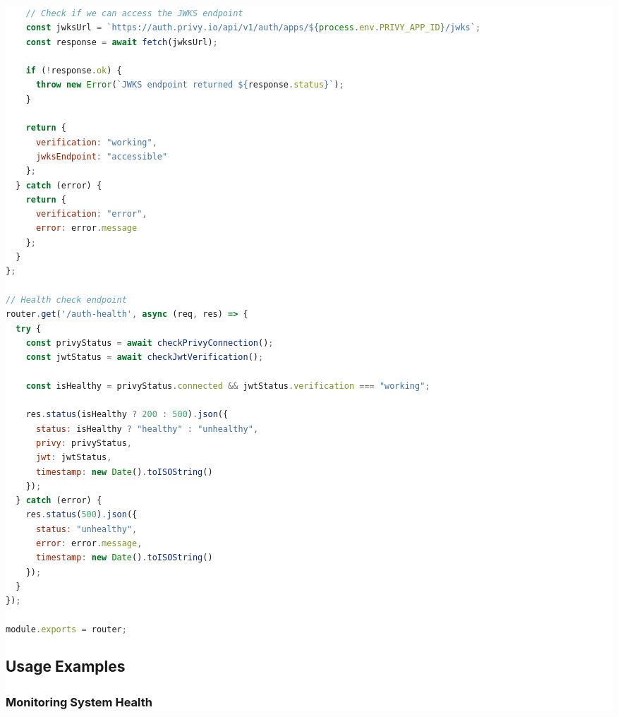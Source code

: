 ```javascript
    // Check if we can access the JWKS endpoint
    const jwksUrl = `https://auth.privy.io/api/v1/auth/apps/${process.env.PRIVY_APP_ID}/jwks`;
    const response = await fetch(jwksUrl);
    
    if (!response.ok) {
      throw new Error(`JWKS endpoint returned ${response.status}`);
    }
    
    return {
      verification: "working",
      jwksEndpoint: "accessible"
    };
  } catch (error) {
    return {
      verification: "error",
      error: error.message
    };
  }
};

// Health check endpoint
router.get('/auth-health', async (req, res) => {
  try {
    const privyStatus = await checkPrivyConnection();
    const jwtStatus = await checkJwtVerification();
    
    const isHealthy = privyStatus.connected && jwtStatus.verification === "working";
    
    res.status(isHealthy ? 200 : 500).json({
      status: isHealthy ? "healthy" : "unhealthy",
      privy: privyStatus,
      jwt: jwtStatus,
      timestamp: new Date().toISOString()
    });
  } catch (error) {
    res.status(500).json({
      status: "unhealthy",
      error: error.message,
      timestamp: new Date().toISOString()
    });
  }
});

module.exports = router;
```

## Usage Examples

### Monitoring System Health
